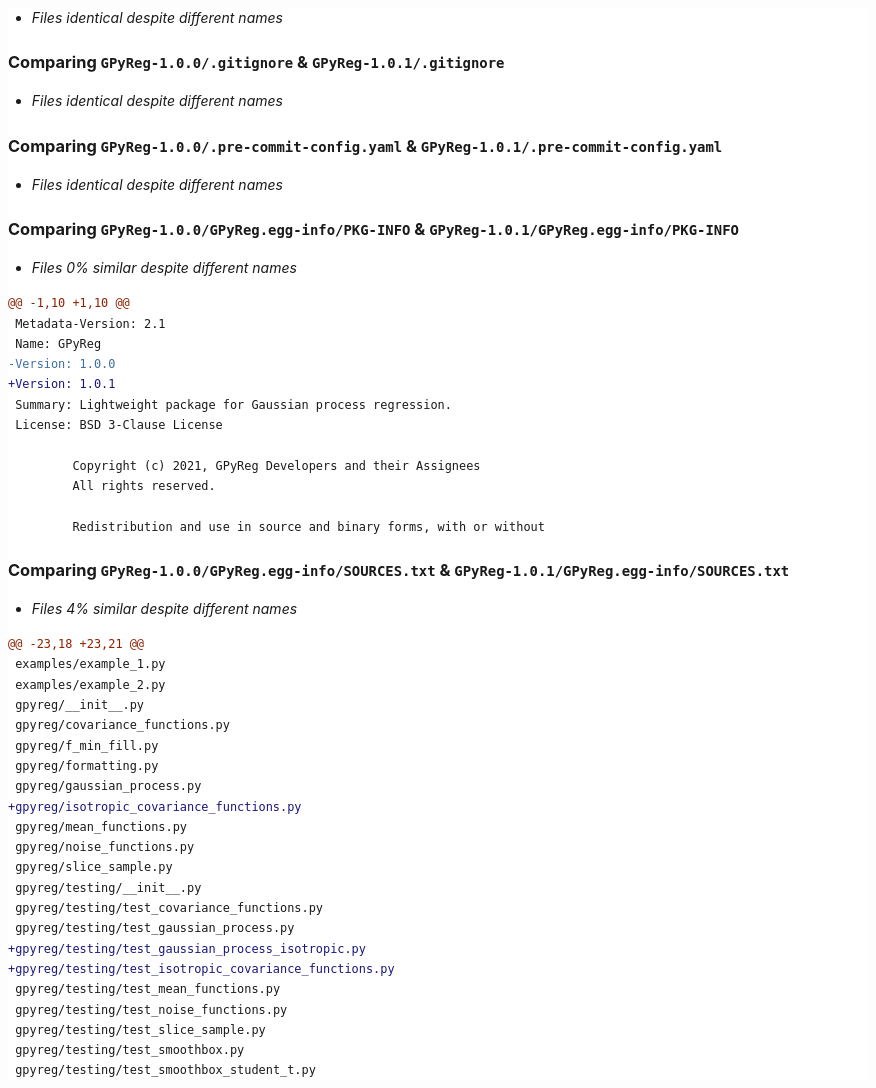  * *Files identical despite different names*

### Comparing `GPyReg-1.0.0/.gitignore` & `GPyReg-1.0.1/.gitignore`

 * *Files identical despite different names*

### Comparing `GPyReg-1.0.0/.pre-commit-config.yaml` & `GPyReg-1.0.1/.pre-commit-config.yaml`

 * *Files identical despite different names*

### Comparing `GPyReg-1.0.0/GPyReg.egg-info/PKG-INFO` & `GPyReg-1.0.1/GPyReg.egg-info/PKG-INFO`

 * *Files 0% similar despite different names*

```diff
@@ -1,10 +1,10 @@
 Metadata-Version: 2.1
 Name: GPyReg
-Version: 1.0.0
+Version: 1.0.1
 Summary: Lightweight package for Gaussian process regression.
 License: BSD 3-Clause License
         
         Copyright (c) 2021, GPyReg Developers and their Assignees
         All rights reserved.
         
         Redistribution and use in source and binary forms, with or without
```

### Comparing `GPyReg-1.0.0/GPyReg.egg-info/SOURCES.txt` & `GPyReg-1.0.1/GPyReg.egg-info/SOURCES.txt`

 * *Files 4% similar despite different names*

```diff
@@ -23,18 +23,21 @@
 examples/example_1.py
 examples/example_2.py
 gpyreg/__init__.py
 gpyreg/covariance_functions.py
 gpyreg/f_min_fill.py
 gpyreg/formatting.py
 gpyreg/gaussian_process.py
+gpyreg/isotropic_covariance_functions.py
 gpyreg/mean_functions.py
 gpyreg/noise_functions.py
 gpyreg/slice_sample.py
 gpyreg/testing/__init__.py
 gpyreg/testing/test_covariance_functions.py
 gpyreg/testing/test_gaussian_process.py
+gpyreg/testing/test_gaussian_process_isotropic.py
+gpyreg/testing/test_isotropic_covariance_functions.py
 gpyreg/testing/test_mean_functions.py
 gpyreg/testing/test_noise_functions.py
 gpyreg/testing/test_slice_sample.py
 gpyreg/testing/test_smoothbox.py
 gpyreg/testing/test_smoothbox_student_t.py
```
